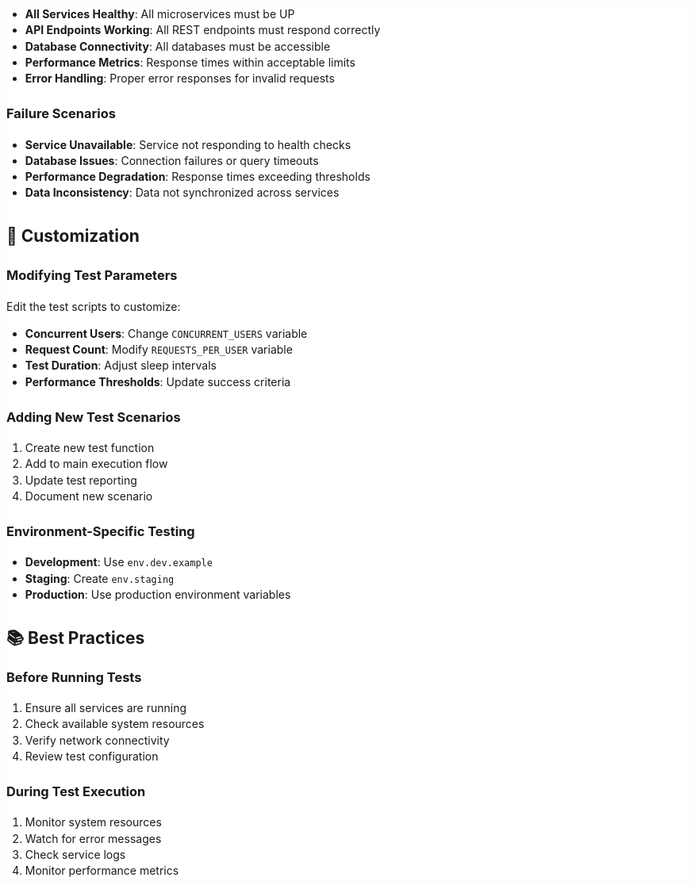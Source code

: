 - **All Services Healthy**: All microservices must be UP
- **API Endpoints Working**: All REST endpoints must respond correctly
- **Database Connectivity**: All databases must be accessible
- **Performance Metrics**: Response times within acceptable limits
- **Error Handling**: Proper error responses for invalid requests

### Failure Scenarios

- **Service Unavailable**: Service not responding to health checks
- **Database Issues**: Connection failures or query timeouts
- **Performance Degradation**: Response times exceeding thresholds
- **Data Inconsistency**: Data not synchronized across services

## 🔧 Customization

### Modifying Test Parameters

Edit the test scripts to customize:

- **Concurrent Users**: Change `CONCURRENT_USERS` variable
- **Request Count**: Modify `REQUESTS_PER_USER` variable
- **Test Duration**: Adjust sleep intervals
- **Performance Thresholds**: Update success criteria

### Adding New Test Scenarios

1. Create new test function
2. Add to main execution flow
3. Update test reporting
4. Document new scenario

### Environment-Specific Testing

- **Development**: Use `env.dev.example`
- **Staging**: Create `env.staging`
- **Production**: Use production environment variables

## 📚 Best Practices

### Before Running Tests

1. Ensure all services are running
2. Check available system resources
3. Verify network connectivity
4. Review test configuration

### During Test Execution

1. Monitor system resources
2. Watch for error messages
3. Check service logs
4. Monitor performance metrics
